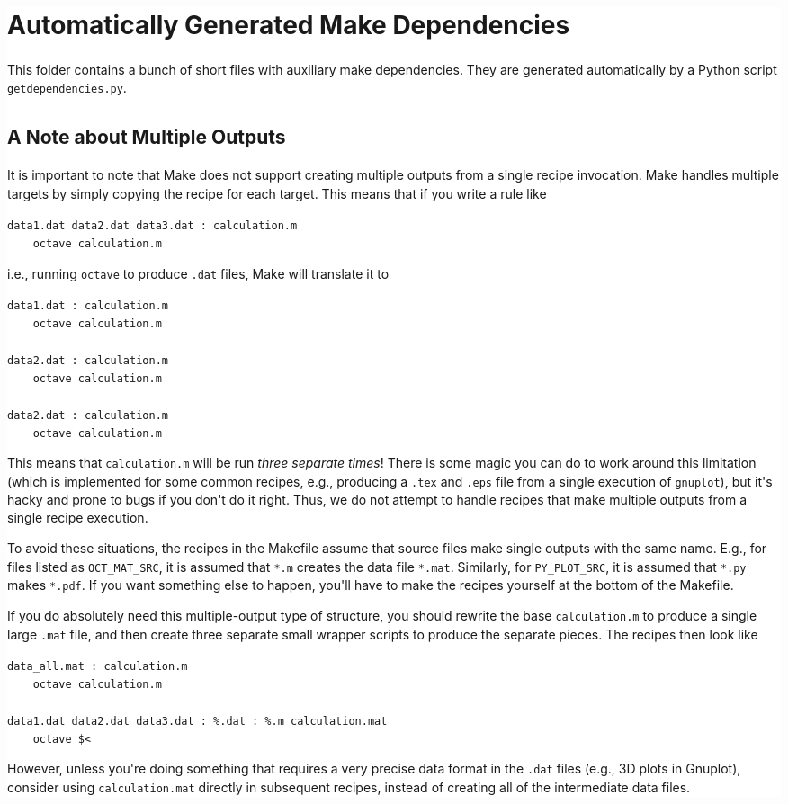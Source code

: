 # Automatically Generated Make Dependencies #

This folder contains a bunch of short files with auxiliary make dependencies.
They are generated automatically by a Python script `getdependencies.py`.

## A Note about Multiple Outputs ##

It is important to note that Make does not support creating multiple outputs
from a single recipe invocation. Make handles multiple targets by simply
copying the recipe for each target. This means that if you write a rule like
```
data1.dat data2.dat data3.dat : calculation.m
    octave calculation.m
```
i.e., running `octave` to produce `.dat` files, Make will translate it to
```
data1.dat : calculation.m
    octave calculation.m

data2.dat : calculation.m
    octave calculation.m
    
data2.dat : calculation.m
    octave calculation.m
```
This means that `calculation.m` will be run *three separate times*! There is
some magic you can do to work around this limitation (which is implemented for
some common recipes, e.g., producing a `.tex` and `.eps` file from a single
execution of `gnuplot`), but it's hacky and prone to bugs if you don't do it
right. Thus, we do not attempt to handle recipes that make multiple outputs
from a single recipe execution.

To avoid these situations, the recipes in the Makefile assume that source files
make single outputs with the same name. E.g., for files listed as
`OCT_MAT_SRC`, it is assumed that `*.m` creates the data file `*.mat`.
Similarly, for `PY_PLOT_SRC`, it is assumed that `*.py` makes `*.pdf`. If you
want something else to happen, you'll have to make the recipes yourself at the
bottom of the Makefile.

If you do absolutely need this multiple-output type of structure, you should
rewrite the base `calculation.m` to produce a single large `.mat` file, and
then create three separate small wrapper scripts to produce the separate
pieces. The recipes then look like
```
data_all.mat : calculation.m
    octave calculation.m

data1.dat data2.dat data3.dat : %.dat : %.m calculation.mat
    octave $<
```
However, unless you're doing something that requires a very precise data format
in the `.dat` files (e.g., 3D plots in Gnuplot), consider using
`calculation.mat` directly in subsequent recipes, instead of creating all of the
intermediate data files.
